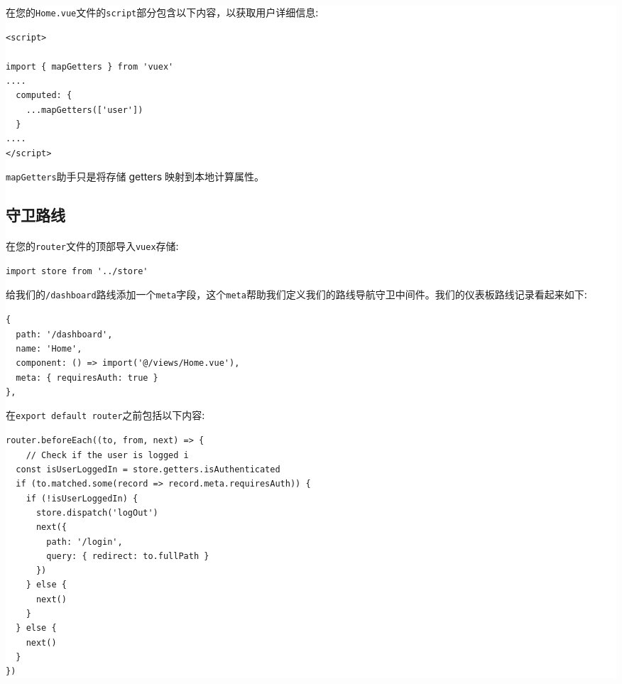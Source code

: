 在您的`Home.vue`文件的`script`部分包含以下内容，以获取用户详细信息:

```
<script>

import { mapGetters } from 'vuex'
....
  computed: {
    ...mapGetters(['user'])
  }
....
</script>
```

`mapGetters`助手只是将存储 getters 映射到本地计算属性。

## 守卫路线

在您的`router`文件的顶部导入`vuex`存储:

```
import store from '../store'
```

给我们的`/dashboard`路线添加一个`meta`字段，这个`meta`帮助我们定义我们的路线导航守卫中间件。我们的仪表板路线记录看起来如下:

```
{
  path: '/dashboard',
  name: 'Home',
  component: () => import('@/views/Home.vue'),
  meta: { requiresAuth: true }
},
```

在`export default router`之前包括以下内容:

```
router.beforeEach((to, from, next) => {
    // Check if the user is logged i
  const isUserLoggedIn = store.getters.isAuthenticated
  if (to.matched.some(record => record.meta.requiresAuth)) {
    if (!isUserLoggedIn) {
      store.dispatch('logOut')
      next({
        path: '/login',
        query: { redirect: to.fullPath }
      })
    } else {
      next()
    }
  } else {
    next()
  }
})
```

